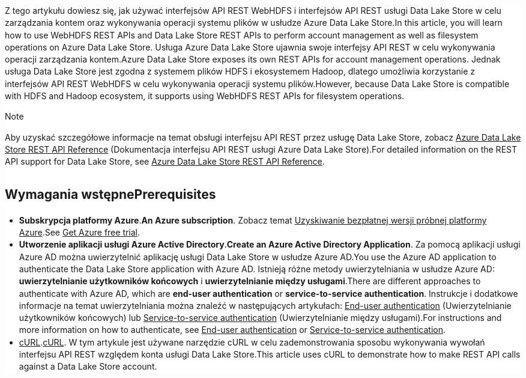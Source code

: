 <span data-ttu-id="9024e-112">Z tego artykułu dowiesz się, jak używać interfejsów API REST WebHDFS i interfejsów API REST usługi Data Lake Store w celu zarządzania kontem oraz wykonywania operacji systemu plików w usłudze Azure Data Lake Store.</span><span class="sxs-lookup"><span data-stu-id="9024e-112">In this article, you will learn how to use WebHDFS REST APIs and Data Lake Store REST APIs to perform account management as well as filesystem operations on Azure Data Lake Store.</span></span> <span data-ttu-id="9024e-113">Usługa Azure Data Lake Store ujawnia swoje interfejsy API REST w celu wykonywania operacji zarządzania kontem.</span><span class="sxs-lookup"><span data-stu-id="9024e-113">Azure Data Lake Store exposes its own REST APIs for account management operations.</span></span> <span data-ttu-id="9024e-114">Jednak usługa Data Lake Store jest zgodna z systemem plików HDFS i ekosystemem Hadoop, dlatego umożliwia korzystanie z interfejsów API REST WebHDFS w celu wykonywania operacji systemu plików.</span><span class="sxs-lookup"><span data-stu-id="9024e-114">However, because Data Lake Store is compatible with HDFS and Hadoop ecosystem, it supports using WebHDFS REST APIs for filesystem operations.</span></span>

> [!NOTE]
> <span data-ttu-id="9024e-115">Aby uzyskać szczegółowe informacje na temat obsługi interfejsu API REST przez usługę Data Lake Store, zobacz [Azure Data Lake Store REST API Reference](https://msdn.microsoft.com/library/mt693424.aspx) (Dokumentacja interfejsu API REST usługi Azure Data Lake Store).</span><span class="sxs-lookup"><span data-stu-id="9024e-115">For detailed information on the REST API support for Data Lake Store, see [Azure Data Lake Store REST API Reference](https://msdn.microsoft.com/library/mt693424.aspx).</span></span>
> 
> 

## <a name="prerequisites"></a><span data-ttu-id="9024e-116">Wymagania wstępne</span><span class="sxs-lookup"><span data-stu-id="9024e-116">Prerequisites</span></span>
* <span data-ttu-id="9024e-117">**Subskrypcja platformy Azure**.</span><span class="sxs-lookup"><span data-stu-id="9024e-117">**An Azure subscription**.</span></span> <span data-ttu-id="9024e-118">Zobacz temat [Uzyskiwanie bezpłatnej wersji próbnej platformy Azure](https://azure.microsoft.com/pricing/free-trial/).</span><span class="sxs-lookup"><span data-stu-id="9024e-118">See [Get Azure free trial](https://azure.microsoft.com/pricing/free-trial/).</span></span>
* <span data-ttu-id="9024e-119">**Utworzenie aplikacji usługi Azure Active Directory**.</span><span class="sxs-lookup"><span data-stu-id="9024e-119">**Create an Azure Active Directory Application**.</span></span> <span data-ttu-id="9024e-120">Za pomocą aplikacji usługi Azure AD można uwierzytelnić aplikację usługi Data Lake Store w usłudze Azure AD.</span><span class="sxs-lookup"><span data-stu-id="9024e-120">You use the Azure AD application to authenticate the Data Lake Store application with Azure AD.</span></span> <span data-ttu-id="9024e-121">Istnieją różne metody uwierzytelniania w usłudze Azure AD: **uwierzytelnianie użytkowników końcowych** i **uwierzytelnianie między usługami**.</span><span class="sxs-lookup"><span data-stu-id="9024e-121">There are different approaches to authenticate with Azure AD, which are **end-user authentication** or **service-to-service authentication**.</span></span> <span data-ttu-id="9024e-122">Instrukcje i dodatkowe informacje na temat uwierzytelniania można znaleźć w następujących artykułach: [End-user authentication](data-lake-store-end-user-authenticate-using-active-directory.md) (Uwierzytelnianie użytkowników końcowych) lub [Service-to-service authentication](data-lake-store-authenticate-using-active-directory.md) (Uwierzytelnianie między usługami).</span><span class="sxs-lookup"><span data-stu-id="9024e-122">For instructions and more information on how to authenticate, see [End-user authentication](data-lake-store-end-user-authenticate-using-active-directory.md) or [Service-to-service authentication](data-lake-store-authenticate-using-active-directory.md).</span></span>
* <span data-ttu-id="9024e-123">[cURL](http://curl.haxx.se/).</span><span class="sxs-lookup"><span data-stu-id="9024e-123">[cURL](http://curl.haxx.se/).</span></span> <span data-ttu-id="9024e-124">W tym artykule jest używane narzędzie cURL w celu zademonstrowania sposobu wykonywania wywołań interfejsu API REST względem konta usługi Data Lake Store.</span><span class="sxs-lookup"><span data-stu-id="9024e-124">This article uses cURL to demonstrate how to make REST API calls against a Data Lake Store account.</span></span>
